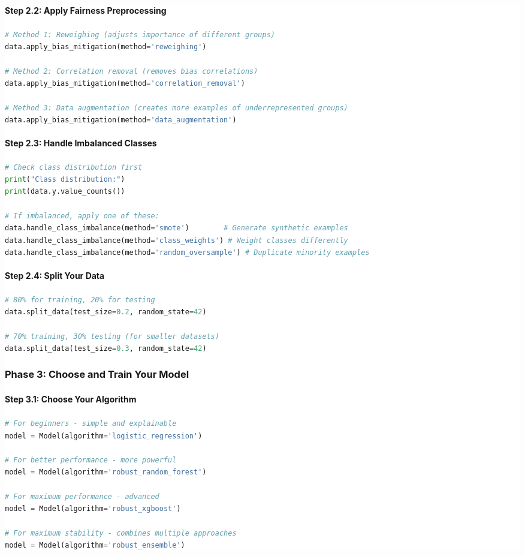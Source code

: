 #### **Step 2.2: Apply Fairness Preprocessing**

```python
# Method 1: Reweighing (adjusts importance of different groups)
data.apply_bias_mitigation(method='reweighing')

# Method 2: Correlation removal (removes bias correlations)
data.apply_bias_mitigation(method='correlation_removal')

# Method 3: Data augmentation (creates more examples of underrepresented groups)
data.apply_bias_mitigation(method='data_augmentation')
```

#### **Step 2.3: Handle Imbalanced Classes**

```python
# Check class distribution first
print("Class distribution:")
print(data.y.value_counts())

# If imbalanced, apply one of these:
data.handle_class_imbalance(method='smote')        # Generate synthetic examples
data.handle_class_imbalance(method='class_weights') # Weight classes differently
data.handle_class_imbalance(method='random_oversample') # Duplicate minority examples
```

#### **Step 2.4: Split Your Data**

```python
# 80% for training, 20% for testing
data.split_data(test_size=0.2, random_state=42)

# 70% training, 30% testing (for smaller datasets)
data.split_data(test_size=0.3, random_state=42)
```

### **Phase 3: Choose and Train Your Model**

#### **Step 3.1: Choose Your Algorithm**

```python
# For beginners - simple and explainable
model = Model(algorithm='logistic_regression')

# For better performance - more powerful
model = Model(algorithm='robust_random_forest')

# For maximum performance - advanced
model = Model(algorithm='robust_xgboost')

# For maximum stability - combines multiple approaches
model = Model(algorithm='robust_ensemble')
```

